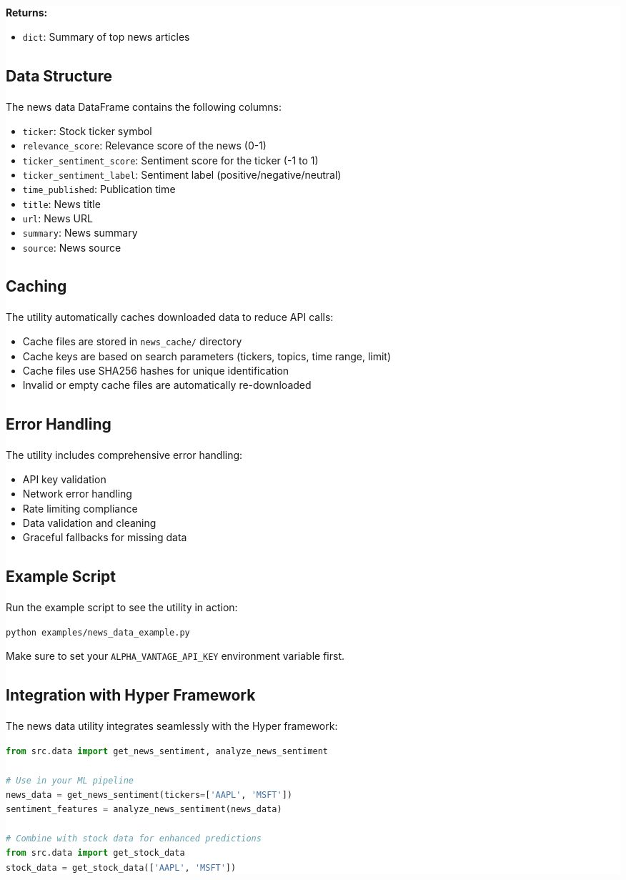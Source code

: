 **Returns:**
- `dict`: Summary of top news articles

## Data Structure

The news data DataFrame contains the following columns:

- `ticker`: Stock ticker symbol
- `relevance_score`: Relevance score of the news (0-1)
- `ticker_sentiment_score`: Sentiment score for the ticker (-1 to 1)
- `ticker_sentiment_label`: Sentiment label (positive/negative/neutral)
- `time_published`: Publication time
- `title`: News title
- `url`: News URL
- `summary`: News summary
- `source`: News source

## Caching

The utility automatically caches downloaded data to reduce API calls:

- Cache files are stored in `news_cache/` directory
- Cache keys are based on search parameters (tickers, topics, time range, limit)
- Cache files use SHA256 hashes for unique identification
- Invalid or empty cache files are automatically re-downloaded

## Error Handling

The utility includes comprehensive error handling:

- API key validation
- Network error handling
- Rate limiting compliance
- Data validation and cleaning
- Graceful fallbacks for missing data

## Example Script

Run the example script to see the utility in action:

```bash
python examples/news_data_example.py
```

Make sure to set your `ALPHA_VANTAGE_API_KEY` environment variable first.

## Integration with Hyper Framework

The news data utility integrates seamlessly with the Hyper framework:

```python
from src.data import get_news_sentiment, analyze_news_sentiment

# Use in your ML pipeline
news_data = get_news_sentiment(tickers=['AAPL', 'MSFT'])
sentiment_features = analyze_news_sentiment(news_data)

# Combine with stock data for enhanced predictions
from src.data import get_stock_data
stock_data = get_stock_data(['AAPL', 'MSFT'])
```
